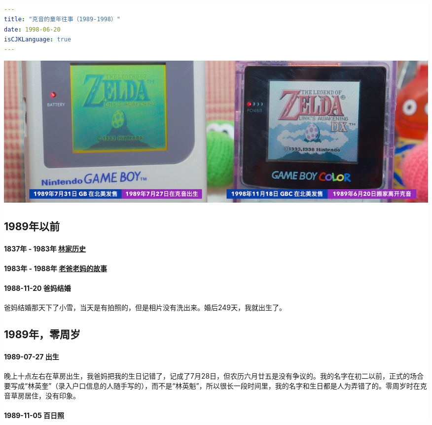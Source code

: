 ```yaml
---
title: "克音的童年往事（1989-1998）"
date: 1998-06-20
isCJKLanguage: true
---
```


<img src="../img/childhood/gb.jpeg" >

## 1989年以前

#### 1837年 - 1983年 [林家历史](/lin)

#### 1983年 - 1988年 [老爸老妈的故事](/bama)

#### 1988-11-20 爸妈结婚

爸妈结婚那天下了小雪，当天是有拍照的，但是相片没有洗出来。婚后249天，我就出生了。

## 1989年，零周岁

#### 1989-07-27 出生

晚上十点左右在草房出生，我爸妈把我的生日记错了，记成了7月28日，但农历六月廿五是没有争议的。我的名字在初二以前，正式的场合要写成“林英奎”（录入户口信息的人随手写的），而不是“林英魁”，所以很长一段时间里，我的名字和生日都是人为弄错了的。零周岁时在克音草房居住，没有印象。

#### 1989-11-05 百日照
